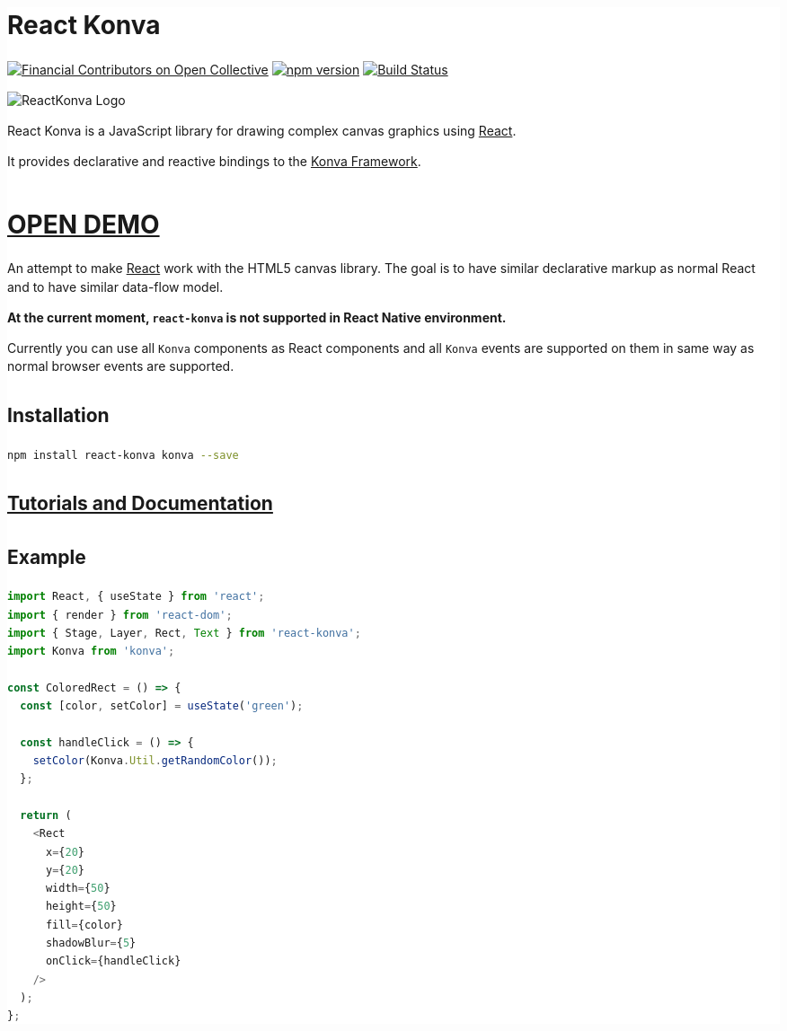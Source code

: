 # React Konva

[![Financial Contributors on Open Collective](https://opencollective.com/konva/all/badge.svg?label=financial+contributors)](https://opencollective.com/konva)
[![npm version](https://badge.fury.io/js/react-konva.svg)](http://badge.fury.io/js/react-konva)
[![Build Status](https://github.com/konvajs/react-konva/actions/workflows/test.yml/badge.svg)](https://github.com/konvajs/react-konva/actions/workflows/test.ym)

![ReactKonva Logo](https://cloud.githubusercontent.com/assets/1443320/12193428/3bda2fcc-b623-11e5-8319-b1ccfc95eaec.png)

React Konva is a JavaScript library for drawing complex canvas graphics using
[React](http://facebook.github.io/react/).

It provides declarative and reactive bindings to the
[Konva Framework](http://konvajs.github.io/).

# [OPEN DEMO](https://codesandbox.io/s/5m3nwp787x)

An attempt to make [React](http://facebook.github.io/react/) work with the HTML5
canvas library. The goal is to have similar declarative markup as normal React
and to have similar data-flow model.

**At the current moment, `react-konva` is not supported in React Native environment.**

Currently you can use all `Konva` components as React components and all `Konva`
events are supported on them in same way as normal browser events are supported.

## Installation

```bash
npm install react-konva konva --save
```

## [Tutorials and Documentation](https://konvajs.github.io/docs/react/)

## Example

```javascript
import React, { useState } from 'react';
import { render } from 'react-dom';
import { Stage, Layer, Rect, Text } from 'react-konva';
import Konva from 'konva';

const ColoredRect = () => {
  const [color, setColor] = useState('green');

  const handleClick = () => {
    setColor(Konva.Util.getRandomColor());
  };

  return (
    <Rect
      x={20}
      y={20}
      width={50}
      height={50}
      fill={color}
      shadowBlur={5}
      onClick={handleClick}
    />
  );
};
```
